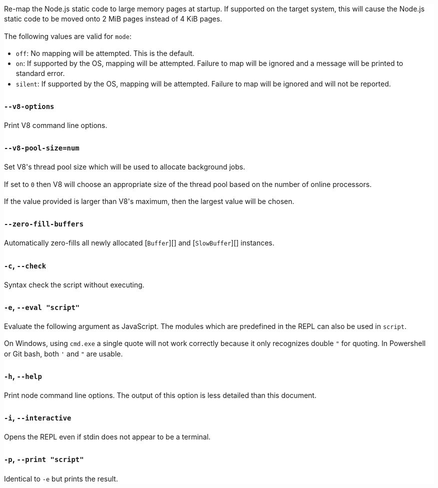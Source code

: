 
Re-map the Node.js static code to large memory pages at startup. If supported on the target system, this will cause the Node.js static code to be moved onto 2 MiB pages instead of 4 KiB pages.

The following values are valid for `mode`:
* `off`: No mapping will be attempted. This is the default.
* `on`: If supported by the OS, mapping will be attempted. Failure to map will be ignored and a message will be printed to standard error.
* `silent`: If supported by the OS, mapping will be attempted. Failure to map will be ignored and will not be reported.

### `--v8-options`


Print V8 command line options.

### `--v8-pool-size=num`


Set V8's thread pool size which will be used to allocate background jobs.

If set to `0` then V8 will choose an appropriate size of the thread pool based on the number of online processors.

If the value provided is larger than V8's maximum, then the largest value will be chosen.

### `--zero-fill-buffers`


Automatically zero-fills all newly allocated [`Buffer`][] and [`SlowBuffer`][] instances.

### `-c`, `--check`


Syntax check the script without executing.

### `-e`, `--eval "script"`


Evaluate the following argument as JavaScript. The modules which are predefined in the REPL can also be used in `script`.

On Windows, using `cmd.exe` a single quote will not work correctly because it only recognizes double `"` for quoting. In Powershell or Git bash, both `'` and `"` are usable.

### `-h`, `--help`


Print node command line options. The output of this option is less detailed than this document.

### `-i`, `--interactive`


Opens the REPL even if stdin does not appear to be a terminal.

### `-p`, `--print "script"`


Identical to `-e` but prints the result.
